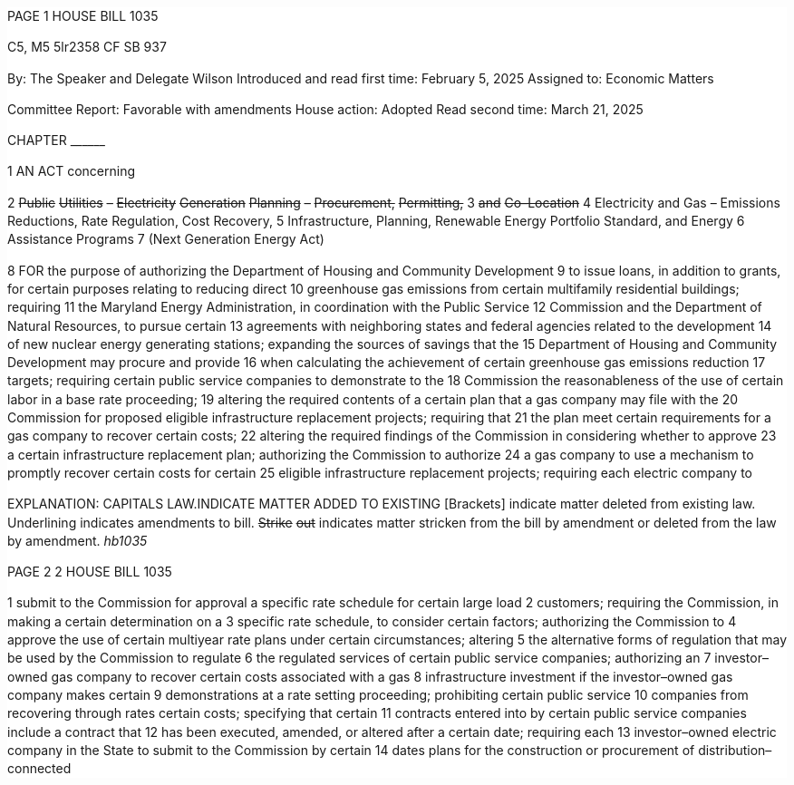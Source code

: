 PAGE 1
HOUSE BILL 1035

C5, M5 5lr2358
CF SB 937

By: The Speaker and Delegate Wilson
Introduced and read first time: February 5, 2025
Assigned to: Economic Matters

Committee Report: Favorable with amendments
House action: Adopted
Read second time: March 21, 2025

CHAPTER ______

1 AN ACT concerning

2 ~~Public~~ ~~Utilities~~ ~~–~~ ~~Electricity~~ ~~Generation~~ ~~Planning~~ ~~–~~ ~~Procurement,~~ ~~Permitting,~~
3 ~~and~~ ~~Co–Location~~
4 Electricity and Gas – Emissions Reductions, Rate Regulation, Cost Recovery,
5 Infrastructure, Planning, Renewable Energy Portfolio Standard, and Energy
6 Assistance Programs
7 (Next Generation Energy Act)

8 FOR the purpose of authorizing the Department of Housing and Community Development
9 to issue loans, in addition to grants, for certain purposes relating to reducing direct
10 greenhouse gas emissions from certain multifamily residential buildings; requiring
11 the Maryland Energy Administration, in coordination with the Public Service
12 Commission and the Department of Natural Resources, to pursue certain
13 agreements with neighboring states and federal agencies related to the development
14 of new nuclear energy generating stations; expanding the sources of savings that the
15 Department of Housing and Community Development may procure and provide
16 when calculating the achievement of certain greenhouse gas emissions reduction
17 targets; requiring certain public service companies to demonstrate to the
18 Commission the reasonableness of the use of certain labor in a base rate proceeding;
19 altering the required contents of a certain plan that a gas company may file with the
20 Commission for proposed eligible infrastructure replacement projects; requiring that
21 the plan meet certain requirements for a gas company to recover certain costs;
22 altering the required findings of the Commission in considering whether to approve
23 a certain infrastructure replacement plan; authorizing the Commission to authorize
24 a gas company to use a mechanism to promptly recover certain costs for certain
25 eligible infrastructure replacement projects; requiring each electric company to

EXPLANATION: CAPITALS LAW.INDICATE MATTER ADDED TO EXISTING
[Brackets] indicate matter deleted from existing law.
Underlining indicates amendments to bill.
~~Strike~~ ~~out~~ indicates matter stricken from the bill by amendment or deleted from the law by
amendment. *hb1035*

PAGE 2
2 HOUSE BILL 1035

1 submit to the Commission for approval a specific rate schedule for certain large load
2 customers; requiring the Commission, in making a certain determination on a
3 specific rate schedule, to consider certain factors; authorizing the Commission to
4 approve the use of certain multiyear rate plans under certain circumstances; altering
5 the alternative forms of regulation that may be used by the Commission to regulate
6 the regulated services of certain public service companies; authorizing an
7 investor–owned gas company to recover certain costs associated with a gas
8 infrastructure investment if the investor–owned gas company makes certain
9 demonstrations at a rate setting proceeding; prohibiting certain public service
10 companies from recovering through rates certain costs; specifying that certain
11 contracts entered into by certain public service companies include a contract that
12 has been executed, amended, or altered after a certain date; requiring each
13 investor–owned electric company in the State to submit to the Commission by certain
14 dates plans for the construction or procurement of distribution–connected